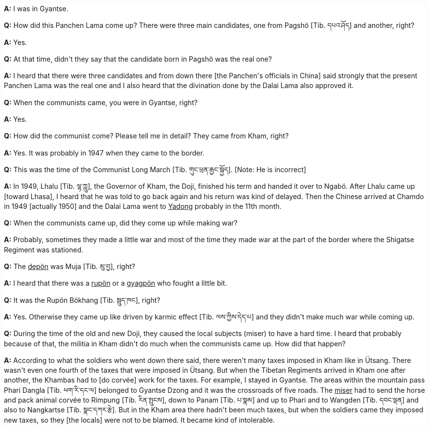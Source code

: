 **A:**  I was in Gyantse.   

**Q:**  How did this Panchen Lama come up? There were three main candidates, one from Pagshö [Tib. དཔའ་ཤོད] and another, right?   

**A:**  Yes.   

**Q:**  At that time, didn't they say that the candidate born in Pagshö was the real one?   

**A:**  I heard that there were three candidates and from down there [the Panchen's officials in China] said strongly that the present Panchen Lama was the real one and I also heard that the divination done by the Dalai Lama also approved it.   

**Q:**  When the communists came, you were in Gyantse, right?   

**A:**  Yes.   

**Q:**  How did the communist come? Please tell me in detail? They came from Kham, right?   

**A:**  Yes. It was probably in 1947 when they came to the border.   

**Q:**  This was the time of the Communist Long March [Tib. གུང་ཕྲན་རྒྱང་སྐྱོད]. [Note: He is incorrect]   

**A:**  In 1949, Lhalu [Tib. ལྷ་ཀླུ], the Governor of Kham, the Doji, finished his term and handed it over to Ngabö. After Lhalu came up [toward Lhasa], I heard that he was told to go back again and his return was kind of delayed. Then the Chinese arrived at Chamdo in 1949 [actually 1950] and the Dalai Lama went to <a href="#" data-tooltip="[ch. 亚东]** The Chinese name for the Tibetan town called Tromo that is located on the Sikkim border.">Yadong</a> probably in the 11th month.   

**Q:**  When the communists came up, did they come up while making war?   

**A:**  Probably, sometimes they made a little war and most of the time they made war at the part of the border where the Shigatse Regiment was stationed.   

**Q:**  The <a href="#" data-tooltip="[tib. མདའ་དཔོན]** A commander or general in charge of a regiment in the traditional Tibetan Army. If a regiment had only 500 troops, there was usually only one depön, but if there were 1,000 troops, there were usually two.">depön</a> was Muja [Tib. མུ་བྱ], right?   

**A:**  I heard that there was a <a href="#" data-tooltip="[tib. རུ་དཔོན]** A military officer in the traditional Tibetan Army just below a depön (commander). Rupön were usually in charge of half of a regiment (something like a battalion).">rupön</a> or a <a href="#" data-tooltip="[tib. བརྒྱ་དཔོན་ཐོ]** A military officer in charge of a unit of 100 soldiers.">gyagpön</a> who fought a little bit.   

**Q:**  It was the Rupön Bökhang [Tib. སྦུད་ཁང], right?   

**A:**  Yes. Otherwise they came up like driven by karmic effect [Tib. ལས་ཀྱིས་དེད་པ] and they didn't make much war while coming up.   

**Q:**  During the time of the old and new Doji, they caused the local subjects (miser) to have a hard time. I heard that probably because of that, the militia in Kham didn't do much when the communists came up. How did that happen?   

**A:**  According to what the soldiers who went down there said, there weren't many taxes imposed in Kham like in Ütsang. There wasn't even one fourth of the taxes that were imposed in Ütsang. But when the Tibetan Regiments arrived in Kham one after another, the Khambas had to [do corvée] work for the taxes. For example, I stayed in Gyantse. The areas within the mountain pass Phari Dangla [Tib. ཕག་རི་དང་ལ] belonged to Gyantse Dzong and it was the crossroads of five roads. The <a href="#" data-tooltip="[tib. མི་སེར]** A term that can mean serf/bound subject as well as citizen, depending on context. For example, the miser of a lord would connote the bound subjects of that lord, whereas the miser of Tibet would connote citizens of Tibet.">miser</a> had to send the horse and pack animal corvée to Rimpung [Tib. རིན་སྤུངས], down to Panam [Tib. པ་སྣམ] and up to Phari and to Wangden [Tib. དབང་ལྡན] and also to Nangkartse [Tib. སྣང་དཀར་རྩེ]. But in the Kham area there hadn't been much taxes, but when the soldiers came they imposed new taxes, so they [the locals] were not to be blamed. It became kind of intolerable.   
